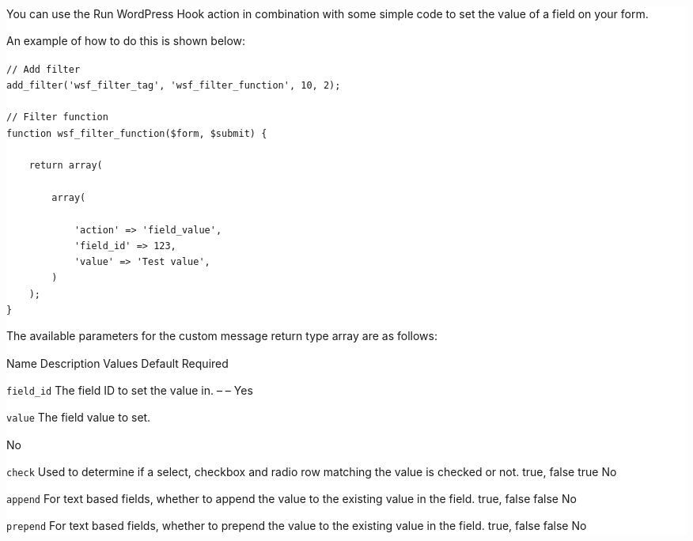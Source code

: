 You can use the Run WordPress Hook action in combination with some simple code to set the value of a field on your form.

An example of how to do this is shown below:

```
// Add filter
add_filter('wsf_filter_tag', 'wsf_filter_function', 10, 2);

// Filter function
function wsf_filter_function($form, $submit) {

    return array(

        array(

            'action' => 'field_value',
            'field_id' => 123,
            'value' => 'Test value',
        )
    );
}
```

The available parameters for the custom message return type array are as follows:

Name
Description
Values
Default
Required

`field_id`
The field ID to set the value in.
–
–
Yes

`value`
The field value to set.

No

`check`
Used to determine if a select, checkbox and radio row matching the value is checked or not.
true, false
true
No

`append`
For text based fields, whether to append the value to the existing value in the field.
true, false
false
No

`prepend`
For text based fields, whether to prepend the value to the existing value in the field.
true, false
false
No
